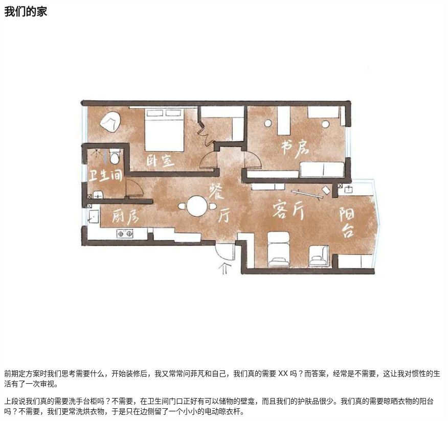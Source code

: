## 我们的家 

![](assets/1702536168-97cd782a69880285cf4104a3af2edceb.jpg)

前期定方案时我们思考需要什么，开始装修后，我又常常问菲芃和自己，我们真的需要 XX 吗？而答案，经常是不需要，这让我对惯性的生活有了一次审视。

上段说我们真的需要洗手台柜吗？不需要，在卫生间门口正好有可以储物的壁龛，而且我们的护肤品很少。我们真的需要晾晒衣物的阳台吗？不需要，我们更常洗烘衣物，于是只在边侧留了一个小小的电动晾衣杆。
